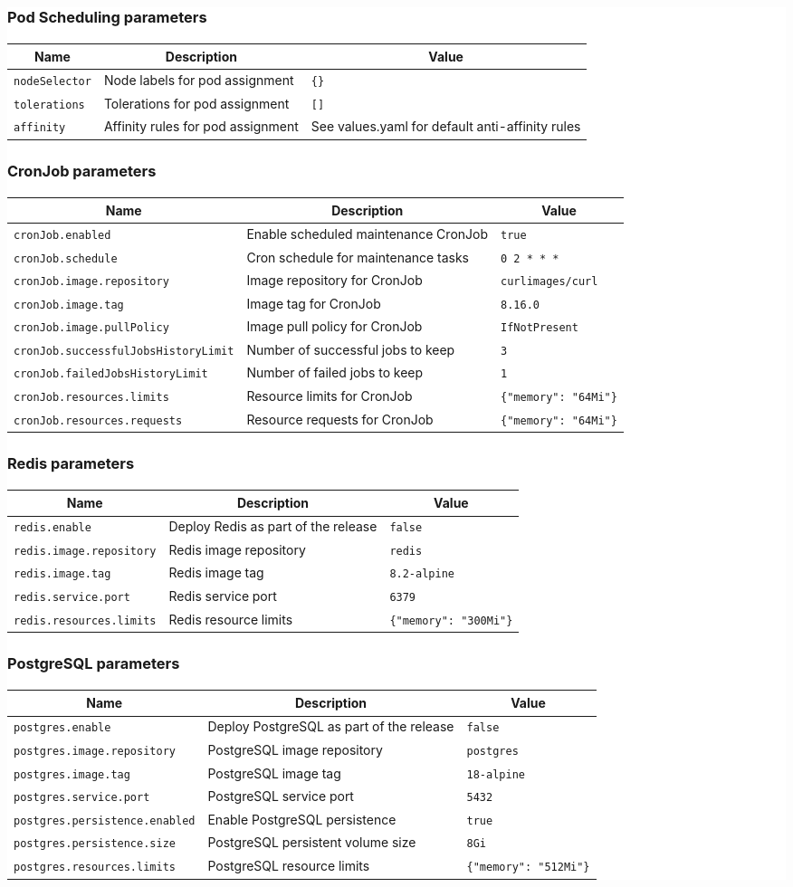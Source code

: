 ### Pod Scheduling parameters

| Name                  | Description                                    | Value   |
| --------------------- | ---------------------------------------------- | ------- |
| `nodeSelector`        | Node labels for pod assignment                | `{}`    |
| `tolerations`         | Tolerations for pod assignment                | `[]`    |
| `affinity`            | Affinity rules for pod assignment             | See values.yaml for default anti-affinity rules |

### CronJob parameters

| Name                                      | Description                                    | Value                |
| ----------------------------------------- | ---------------------------------------------- | -------------------- |
| `cronJob.enabled`                         | Enable scheduled maintenance CronJob          | `true`               |
| `cronJob.schedule`                        | Cron schedule for maintenance tasks           | `0 2 * * *`          |
| `cronJob.image.repository`                | Image repository for CronJob                  | `curlimages/curl`    |
| `cronJob.image.tag`                       | Image tag for CronJob                         | `8.16.0`             |
| `cronJob.image.pullPolicy`                | Image pull policy for CronJob                 | `IfNotPresent`       |
| `cronJob.successfulJobsHistoryLimit`      | Number of successful jobs to keep             | `3`                  |
| `cronJob.failedJobsHistoryLimit`          | Number of failed jobs to keep                 | `1`                  |
| `cronJob.resources.limits`                | Resource limits for CronJob                   | `{"memory": "64Mi"}` |
| `cronJob.resources.requests`              | Resource requests for CronJob                 | `{"memory": "64Mi"}` |

### Redis parameters

| Name                    | Description                                    | Value       |
| ----------------------- | ---------------------------------------------- | ----------- |
| `redis.enable`          | Deploy Redis as part of the release           | `false`     |
| `redis.image.repository`| Redis image repository                         | `redis`     |
| `redis.image.tag`       | Redis image tag                                | `8.2-alpine`|
| `redis.service.port`    | Redis service port                             | `6379`      |
| `redis.resources.limits`| Redis resource limits                          | `{"memory": "300Mi"}` |

### PostgreSQL parameters

| Name                        | Description                                    | Value           |
| --------------------------- | ---------------------------------------------- | --------------- |
| `postgres.enable`           | Deploy PostgreSQL as part of the release      | `false`         |
| `postgres.image.repository` | PostgreSQL image repository                    | `postgres`      |
| `postgres.image.tag`        | PostgreSQL image tag                           | `18-alpine`     |
| `postgres.service.port`     | PostgreSQL service port                        | `5432`          |
| `postgres.persistence.enabled` | Enable PostgreSQL persistence               | `true`          |
| `postgres.persistence.size` | PostgreSQL persistent volume size              | `8Gi`           |
| `postgres.resources.limits` | PostgreSQL resource limits                     | `{"memory": "512Mi"}` |
